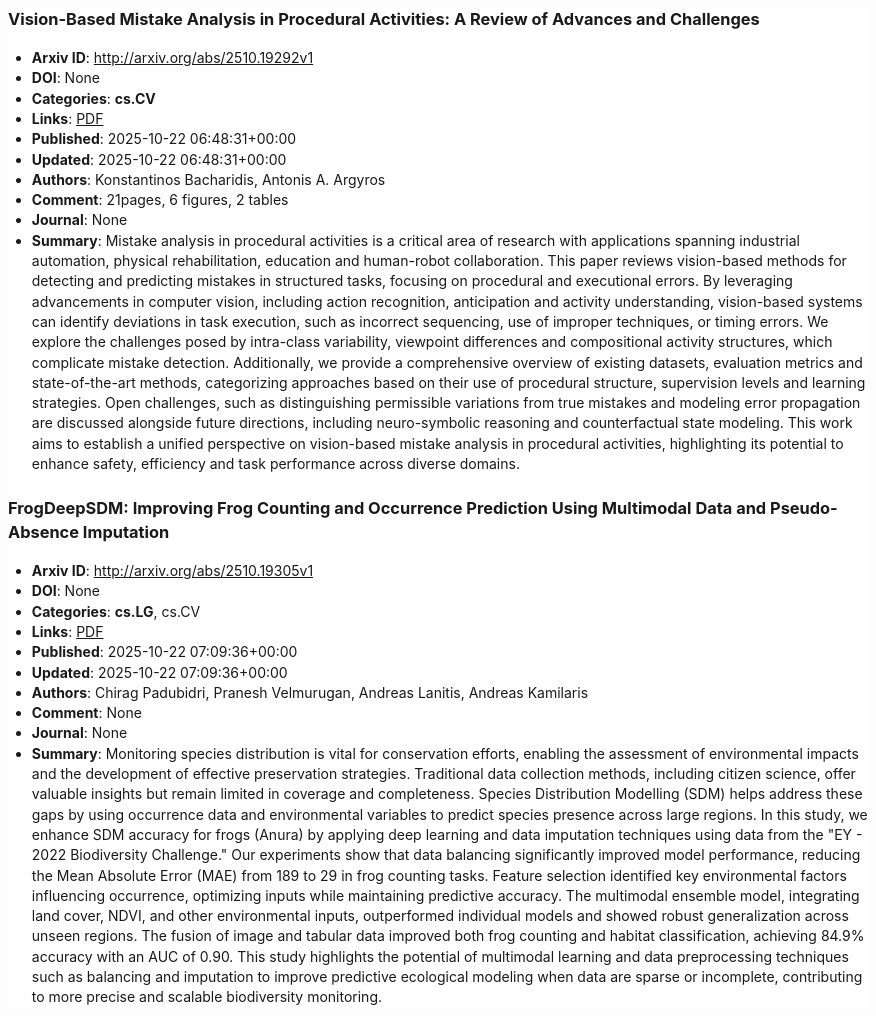 

### Vision-Based Mistake Analysis in Procedural Activities: A Review of Advances and Challenges
- **Arxiv ID**: http://arxiv.org/abs/2510.19292v1
- **DOI**: None
- **Categories**: **cs.CV**
- **Links**: [PDF](http://arxiv.org/pdf/2510.19292v1)
- **Published**: 2025-10-22 06:48:31+00:00
- **Updated**: 2025-10-22 06:48:31+00:00
- **Authors**: Konstantinos Bacharidis, Antonis A. Argyros
- **Comment**: 21pages, 6 figures, 2 tables
- **Journal**: None
- **Summary**: Mistake analysis in procedural activities is a critical area of research with applications spanning industrial automation, physical rehabilitation, education and human-robot collaboration. This paper reviews vision-based methods for detecting and predicting mistakes in structured tasks, focusing on procedural and executional errors. By leveraging advancements in computer vision, including action recognition, anticipation and activity understanding, vision-based systems can identify deviations in task execution, such as incorrect sequencing, use of improper techniques, or timing errors. We explore the challenges posed by intra-class variability, viewpoint differences and compositional activity structures, which complicate mistake detection. Additionally, we provide a comprehensive overview of existing datasets, evaluation metrics and state-of-the-art methods, categorizing approaches based on their use of procedural structure, supervision levels and learning strategies. Open challenges, such as distinguishing permissible variations from true mistakes and modeling error propagation are discussed alongside future directions, including neuro-symbolic reasoning and counterfactual state modeling. This work aims to establish a unified perspective on vision-based mistake analysis in procedural activities, highlighting its potential to enhance safety, efficiency and task performance across diverse domains.



### FrogDeepSDM: Improving Frog Counting and Occurrence Prediction Using Multimodal Data and Pseudo-Absence Imputation
- **Arxiv ID**: http://arxiv.org/abs/2510.19305v1
- **DOI**: None
- **Categories**: **cs.LG**, cs.CV
- **Links**: [PDF](http://arxiv.org/pdf/2510.19305v1)
- **Published**: 2025-10-22 07:09:36+00:00
- **Updated**: 2025-10-22 07:09:36+00:00
- **Authors**: Chirag Padubidri, Pranesh Velmurugan, Andreas Lanitis, Andreas Kamilaris
- **Comment**: None
- **Journal**: None
- **Summary**: Monitoring species distribution is vital for conservation efforts, enabling the assessment of environmental impacts and the development of effective preservation strategies. Traditional data collection methods, including citizen science, offer valuable insights but remain limited in coverage and completeness. Species Distribution Modelling (SDM) helps address these gaps by using occurrence data and environmental variables to predict species presence across large regions. In this study, we enhance SDM accuracy for frogs (Anura) by applying deep learning and data imputation techniques using data from the "EY - 2022 Biodiversity Challenge." Our experiments show that data balancing significantly improved model performance, reducing the Mean Absolute Error (MAE) from 189 to 29 in frog counting tasks. Feature selection identified key environmental factors influencing occurrence, optimizing inputs while maintaining predictive accuracy. The multimodal ensemble model, integrating land cover, NDVI, and other environmental inputs, outperformed individual models and showed robust generalization across unseen regions. The fusion of image and tabular data improved both frog counting and habitat classification, achieving 84.9% accuracy with an AUC of 0.90. This study highlights the potential of multimodal learning and data preprocessing techniques such as balancing and imputation to improve predictive ecological modeling when data are sparse or incomplete, contributing to more precise and scalable biodiversity monitoring.
